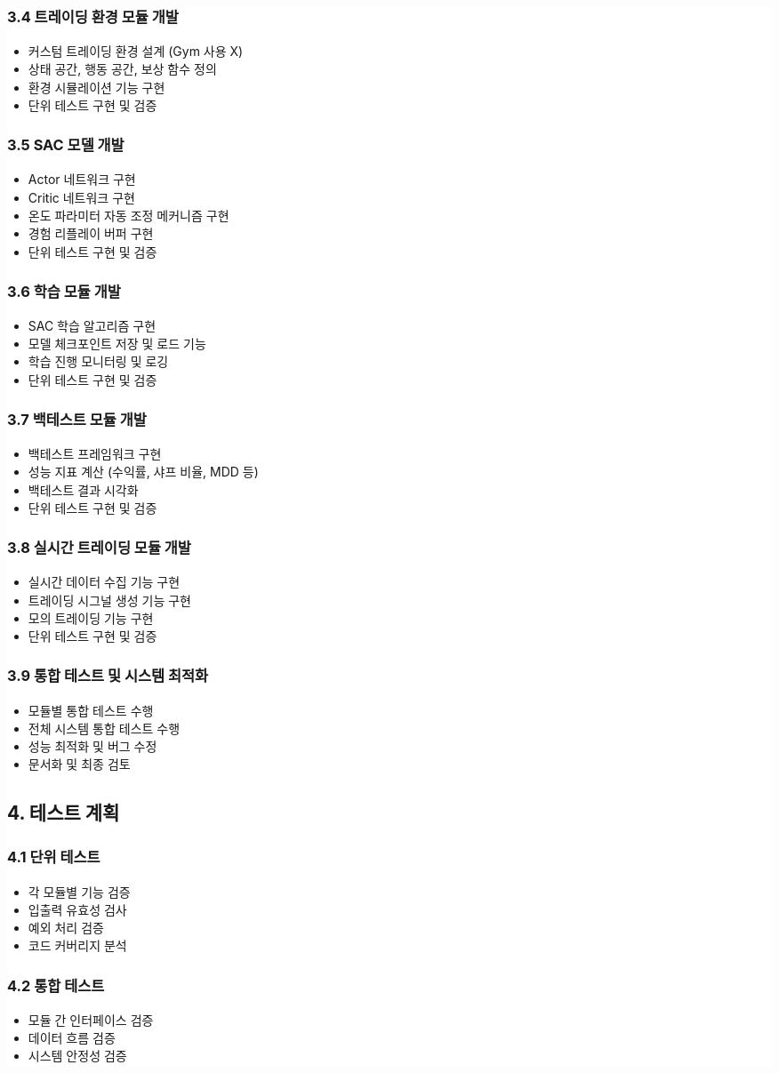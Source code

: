 ### 3.4 트레이딩 환경 모듈 개발
- 커스텀 트레이딩 환경 설계 (Gym 사용 X)
- 상태 공간, 행동 공간, 보상 함수 정의
- 환경 시뮬레이션 기능 구현
- 단위 테스트 구현 및 검증

### 3.5 SAC 모델 개발 
- Actor 네트워크 구현
- Critic 네트워크 구현
- 온도 파라미터 자동 조정 메커니즘 구현
- 경험 리플레이 버퍼 구현
- 단위 테스트 구현 및 검증

### 3.6 학습 모듈 개발
- SAC 학습 알고리즘 구현
- 모델 체크포인트 저장 및 로드 기능
- 학습 진행 모니터링 및 로깅
- 단위 테스트 구현 및 검증

### 3.7 백테스트 모듈 개발
- 백테스트 프레임워크 구현
- 성능 지표 계산 (수익률, 샤프 비율, MDD 등)
- 백테스트 결과 시각화
- 단위 테스트 구현 및 검증

### 3.8 실시간 트레이딩 모듈 개발
- 실시간 데이터 수집 기능 구현
- 트레이딩 시그널 생성 기능 구현
- 모의 트레이딩 기능 구현
- 단위 테스트 구현 및 검증

### 3.9 통합 테스트 및 시스템 최적화
- 모듈별 통합 테스트 수행
- 전체 시스템 통합 테스트 수행
- 성능 최적화 및 버그 수정
- 문서화 및 최종 검토

## 4. 테스트 계획

### 4.1 단위 테스트
- 각 모듈별 기능 검증
- 입출력 유효성 검사
- 예외 처리 검증
- 코드 커버리지 분석

### 4.2 통합 테스트
- 모듈 간 인터페이스 검증
- 데이터 흐름 검증
- 시스템 안정성 검증
